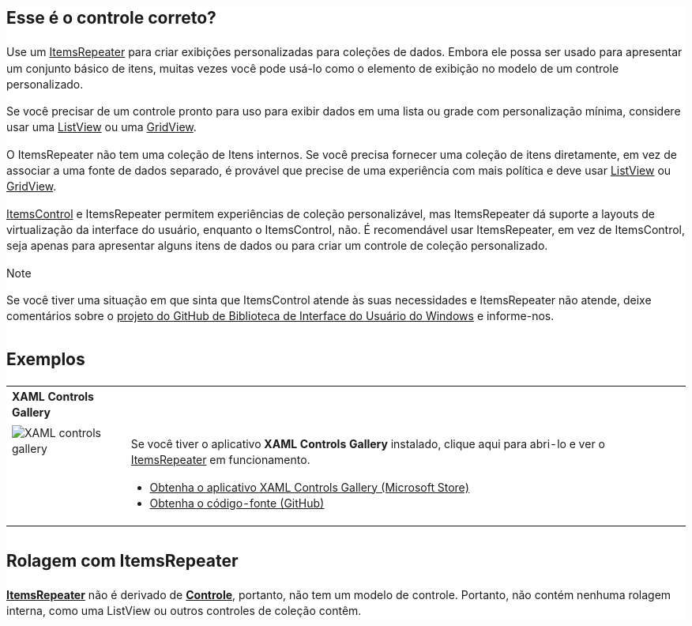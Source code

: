 ## <a name="is-this-the-right-control"></a>Esse é o controle correto?

Use um [ItemsRepeater](/uwp/api/microsoft.ui.xaml.controls.itemsrepeater) para criar exibições personalizadas para coleções de dados. Embora ele possa ser usado para apresentar um conjunto básico de itens, muitas vezes você pode usá-lo como o elemento de exibição no modelo de um controle personalizado.

Se você precisar de um controle pronto para uso para exibir dados em uma lista ou grade com personalização mínima, considere usar uma [ListView](/uwp/api/windows.ui.xaml.controls.listview) ou uma [GridView](/uwp/api/windows.ui.xaml.controls.gridview).

O ItemsRepeater não tem uma coleção de Itens internos. Se você precisa fornecer uma coleção de itens diretamente, em vez de associar a uma fonte de dados separado, é provável que precise de uma experiência com mais política e deve usar [ListView](/uwp/api/windows.ui.xaml.controls.listview) ou [GridView](/uwp/api/windows.ui.xaml.controls.gridview).

[ItemsControl](/uwp/api/windows.ui.xaml.controls.itemscontrol) e ItemsRepeater permitem experiências de coleção personalizável, mas ItemsRepeater dá suporte a layouts de virtualização da interface do usuário, enquanto o ItemsControl, não. É recomendável usar ItemsRepeater, em vez de ItemsControl, seja apenas para apresentar alguns itens de dados ou para criar um controle de coleção personalizado.

> [!NOTE]
> Se você tiver uma situação em que sinta que ItemsControl atende às suas necessidades e ItemsRepeater não atende, deixe comentários sobre o [projeto do GitHub de Biblioteca de Interface do Usuário do Windows](https://github.com/Microsoft/microsoft-ui-xaml/issues) e informe-nos.

## <a name="examples"></a>Exemplos

<table>
<th align="left">XAML Controls Gallery<th>
<tr>
<td><img src="images/xaml-controls-gallery-app-icon-sm.png" alt="XAML controls gallery"></img></td>
<td>
    <p>Se você tiver o aplicativo <strong style="font-weight: semi-bold">XAML Controls Gallery</strong> instalado, clique aqui para abri-lo e ver o <a href="xamlcontrolsgallery:/item/ItemsRepeater">ItemsRepeater</a> em funcionamento.</p>
    <ul>
    <li><a href="https://www.microsoft.com/store/productId/9MSVH128X2ZT">Obtenha o aplicativo XAML Controls Gallery (Microsoft Store)</a></li>
    <li><a href="https://github.com/Microsoft/Windows-universal-samples/tree/master/Samples/XamlUIBasics">Obtenha o código-fonte (GitHub)</a></li>
    </ul>
</td>
</tr>
</table>

## <a name="scrolling-with-itemsrepeater"></a>Rolagem com ItemsRepeater

[**ItemsRepeater**](/uwp/api/microsoft.ui.xaml.controls.itemsrepeater) não é derivado de [**Controle**](/uwp/api/windows.ui.xaml.controls.control), portanto, não tem um modelo de controle. Portanto, não contém nenhuma rolagem interna, como uma ListView ou outros controles de coleção contêm.
